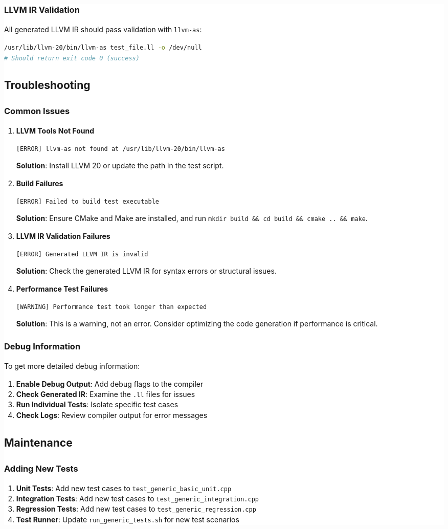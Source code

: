 ### LLVM IR Validation

All generated LLVM IR should pass validation with `llvm-as`:

```bash
/usr/lib/llvm-20/bin/llvm-as test_file.ll -o /dev/null
# Should return exit code 0 (success)
```

## Troubleshooting

### Common Issues

1. **LLVM Tools Not Found**
   ```
   [ERROR] llvm-as not found at /usr/lib/llvm-20/bin/llvm-as
   ```
   **Solution**: Install LLVM 20 or update the path in the test script.

2. **Build Failures**
   ```
   [ERROR] Failed to build test executable
   ```
   **Solution**: Ensure CMake and Make are installed, and run `mkdir build && cd build && cmake .. && make`.

3. **LLVM IR Validation Failures**
   ```
   [ERROR] Generated LLVM IR is invalid
   ```
   **Solution**: Check the generated LLVM IR for syntax errors or structural issues.

4. **Performance Test Failures**
   ```
   [WARNING] Performance test took longer than expected
   ```
   **Solution**: This is a warning, not an error. Consider optimizing the code generation if performance is critical.

### Debug Information

To get more detailed debug information:

1. **Enable Debug Output**: Add debug flags to the compiler
2. **Check Generated IR**: Examine the `.ll` files for issues
3. **Run Individual Tests**: Isolate specific test cases
4. **Check Logs**: Review compiler output for error messages

## Maintenance

### Adding New Tests

1. **Unit Tests**: Add new test cases to `test_generic_basic_unit.cpp`
2. **Integration Tests**: Add new test cases to `test_generic_integration.cpp`
3. **Regression Tests**: Add new test cases to `test_generic_regression.cpp`
4. **Test Runner**: Update `run_generic_tests.sh` for new test scenarios
